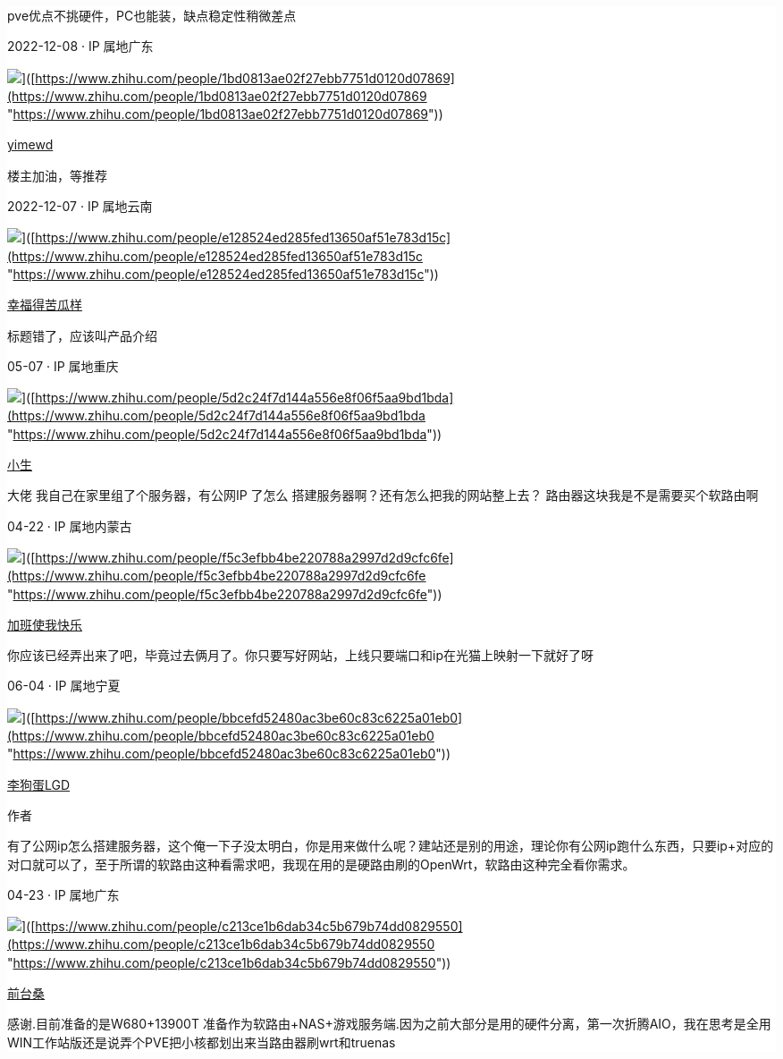 pve优点不挑硬件，PC也能装，缺点稳定性稍微差点

2022-12-08 · IP 属地广东

![](file://E:/notes/joplin/resources/f8f59f9b69574ea28b9fe7604555bc2d.jpg?t=1686132257456)]([https://www.zhihu.com/people/1bd0813ae02f27ebb7751d0120d07869](https://www.zhihu.com/people/1bd0813ae02f27ebb7751d0120d07869 "https://www.zhihu.com/people/1bd0813ae02f27ebb7751d0120d07869"))

[yimewd](https://www.zhihu.com/people/1bd0813ae02f27ebb7751d0120d07869 "https://www.zhihu.com/people/1bd0813ae02f27ebb7751d0120d07869")

楼主加油，等推荐

2022-12-07 · IP 属地云南

![](file://E:/notes/joplin/resources/89842f51c5a743a8bfbffe8ee588f459.jpg?t=1686132259146)]([https://www.zhihu.com/people/e128524ed285fed13650af51e783d15c](https://www.zhihu.com/people/e128524ed285fed13650af51e783d15c "https://www.zhihu.com/people/e128524ed285fed13650af51e783d15c"))

[幸福得苦瓜样](https://www.zhihu.com/people/e128524ed285fed13650af51e783d15c "https://www.zhihu.com/people/e128524ed285fed13650af51e783d15c")

标题错了，应该叫产品介绍

05-07 · IP 属地重庆

![](file://E:/notes/joplin/resources/79b1cd8ca4a94dbba05b4bedd78d00de.png?t=1686132260554)]([https://www.zhihu.com/people/5d2c24f7d144a556e8f06f5aa9bd1bda](https://www.zhihu.com/people/5d2c24f7d144a556e8f06f5aa9bd1bda "https://www.zhihu.com/people/5d2c24f7d144a556e8f06f5aa9bd1bda"))

[小生](https://www.zhihu.com/people/5d2c24f7d144a556e8f06f5aa9bd1bda "https://www.zhihu.com/people/5d2c24f7d144a556e8f06f5aa9bd1bda")

大佬 我自己在家里组了个服务器，有公网IP 了怎么 搭建服务器啊？还有怎么把我的网站整上去？ 路由器这块我是不是需要买个软路由啊

04-22 · IP 属地内蒙古

![](file://E:/notes/joplin/resources/75b4f84cf9c34546b9f2ca664d655efe.jpg?t=1686132260334)]([https://www.zhihu.com/people/f5c3efbb4be220788a2997d2d9cfc6fe](https://www.zhihu.com/people/f5c3efbb4be220788a2997d2d9cfc6fe "https://www.zhihu.com/people/f5c3efbb4be220788a2997d2d9cfc6fe"))

[加班使我快乐](https://www.zhihu.com/people/f5c3efbb4be220788a2997d2d9cfc6fe "https://www.zhihu.com/people/f5c3efbb4be220788a2997d2d9cfc6fe")

你应该已经弄出来了吧，毕竟过去俩月了。你只要写好网站，上线只要端口和ip在光猫上映射一下就好了呀

06-04 · IP 属地宁夏

![](file://E:/notes/joplin/resources/641cfd2e68dd42dc8cfecb0faceb3be2.jpg?t=1686132257849)]([https://www.zhihu.com/people/bbcefd52480ac3be60c83c6225a01eb0](https://www.zhihu.com/people/bbcefd52480ac3be60c83c6225a01eb0 "https://www.zhihu.com/people/bbcefd52480ac3be60c83c6225a01eb0"))

[李狗蛋LGD](https://www.zhihu.com/people/bbcefd52480ac3be60c83c6225a01eb0 "https://www.zhihu.com/people/bbcefd52480ac3be60c83c6225a01eb0")

作者

有了公网ip怎么搭建服务器，这个俺一下子没太明白，你是用来做什么呢？建站还是别的用途，理论你有公网ip跑什么东西，只要ip+对应的对口就可以了，至于所谓的软路由这种看需求吧，我现在用的是硬路由刷的OpenWrt，软路由这种完全看你需求。

04-23 · IP 属地广东

![](file://E:/notes/joplin/resources/8f062ca0d35445aeb2e26520de3457d9.png?t=1686132259979)]([https://www.zhihu.com/people/c213ce1b6dab34c5b679b74dd0829550](https://www.zhihu.com/people/c213ce1b6dab34c5b679b74dd0829550 "https://www.zhihu.com/people/c213ce1b6dab34c5b679b74dd0829550"))

[前台桑](https://www.zhihu.com/people/c213ce1b6dab34c5b679b74dd0829550 "https://www.zhihu.com/people/c213ce1b6dab34c5b679b74dd0829550")

感谢.目前准备的是W680+13900T 准备作为软路由+NAS+游戏服务端.因为之前大部分是用的硬件分离，第一次折腾AIO，我在思考是全用WIN工作站版还是说弄个PVE把小核都划出来当路由器刷wrt和truenas
